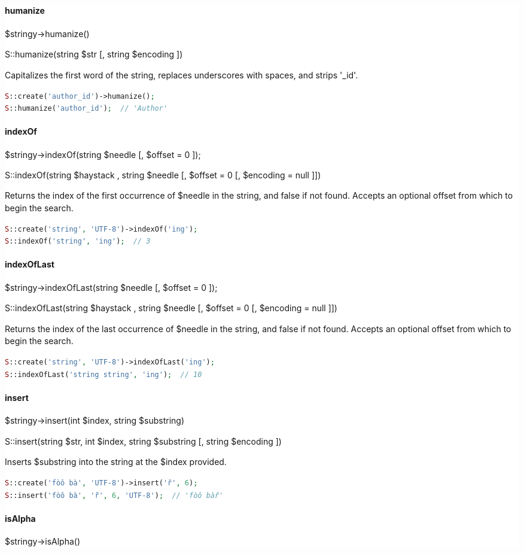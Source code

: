 #### humanize

$stringy->humanize()

S::humanize(string $str [, string $encoding ])

Capitalizes the first word of the string, replaces underscores with
spaces, and strips '_id'.

```php
S::create('author_id')->humanize();
S::humanize('author_id');  // 'Author'
```

#### indexOf

$stringy->indexOf(string $needle [, $offset = 0 ]);

S::indexOf(string $haystack , string $needle [, $offset = 0 [, $encoding = null ]])

Returns the index of the first occurrence of $needle in the string,
and false if not found. Accepts an optional offset from which to begin
the search.

```php
S::create('string', 'UTF-8')->indexOf('ing');
S::indexOf('string', 'ing');  // 3
```

#### indexOfLast

$stringy->indexOfLast(string $needle [, $offset = 0 ]);

S::indexOfLast(string $haystack , string $needle [, $offset = 0 [, $encoding = null ]])

Returns the index of the last occurrence of $needle in the string,
and false if not found. Accepts an optional offset from which to begin
the search.

```php
S::create('string', 'UTF-8')->indexOfLast('ing');
S::indexOfLast('string string', 'ing');  // 10
```

#### insert

$stringy->insert(int $index, string $substring)

S::insert(string $str, int $index, string $substring [, string $encoding ])

Inserts $substring into the string at the $index provided.

```php
S::create('fòô bà', 'UTF-8')->insert('ř', 6);
S::insert('fòô bà', 'ř', 6, 'UTF-8');  // 'fòô bàř'
```

#### isAlpha

$stringy->isAlpha()
